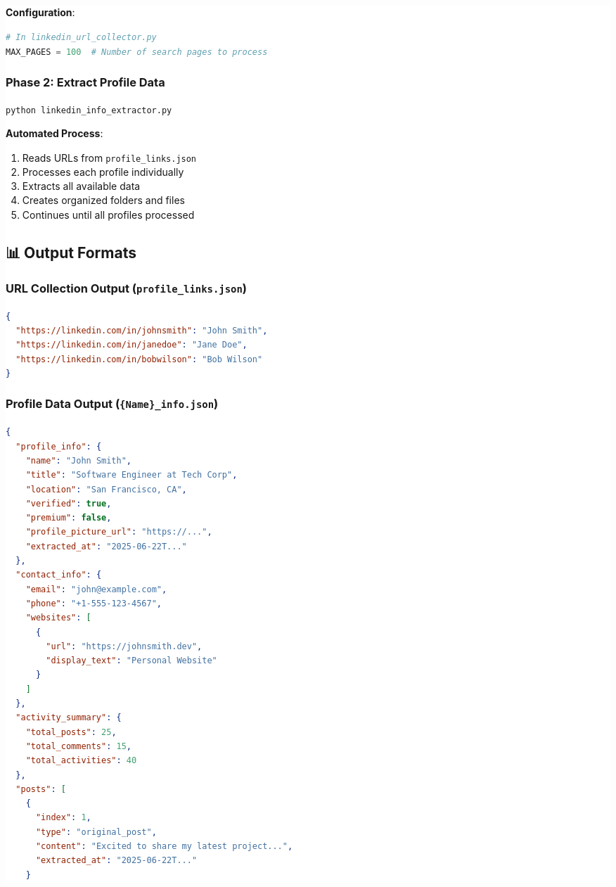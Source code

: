 **Configuration**:
```python
# In linkedin_url_collector.py
MAX_PAGES = 100  # Number of search pages to process
```

### Phase 2: Extract Profile Data

```bash
python linkedin_info_extractor.py
```

**Automated Process**:
1. Reads URLs from `profile_links.json`
2. Processes each profile individually
3. Extracts all available data
4. Creates organized folders and files
5. Continues until all profiles processed

## 📊 Output Formats

### URL Collection Output (`profile_links.json`)
```json
{
  "https://linkedin.com/in/johnsmith": "John Smith",
  "https://linkedin.com/in/janedoe": "Jane Doe",
  "https://linkedin.com/in/bobwilson": "Bob Wilson"
}
```

### Profile Data Output (`{Name}_info.json`)
```json
{
  "profile_info": {
    "name": "John Smith",
    "title": "Software Engineer at Tech Corp",
    "location": "San Francisco, CA",
    "verified": true,
    "premium": false,
    "profile_picture_url": "https://...",
    "extracted_at": "2025-06-22T..."
  },
  "contact_info": {
    "email": "john@example.com",
    "phone": "+1-555-123-4567",
    "websites": [
      {
        "url": "https://johnsmith.dev",
        "display_text": "Personal Website"
      }
    ]
  },
  "activity_summary": {
    "total_posts": 25,
    "total_comments": 15,
    "total_activities": 40
  },
  "posts": [
    {
      "index": 1,
      "type": "original_post",
      "content": "Excited to share my latest project...",
      "extracted_at": "2025-06-22T..."
    }
```